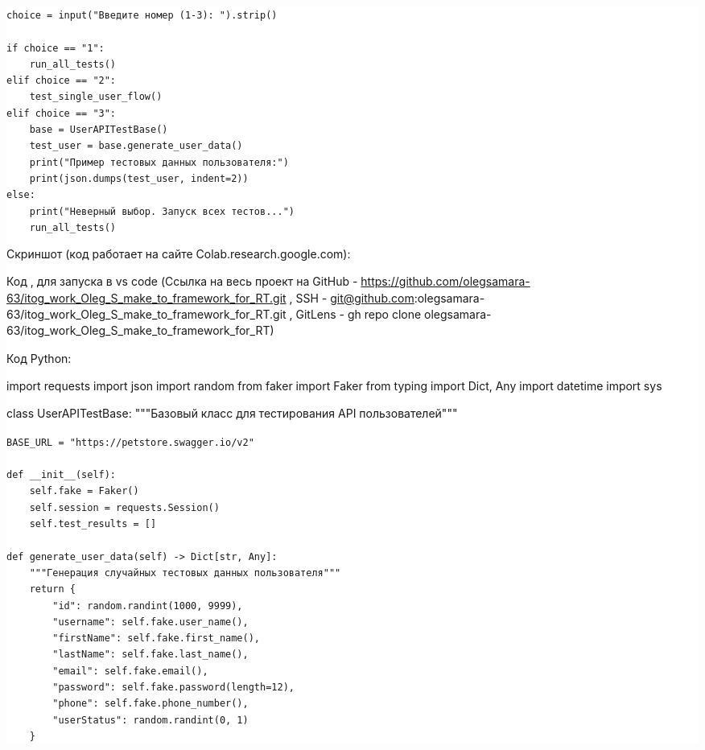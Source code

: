     choice = input("Введите номер (1-3): ").strip()

    if choice == "1":
        run_all_tests()
    elif choice == "2":
        test_single_user_flow()
    elif choice == "3":
        base = UserAPITestBase()
        test_user = base.generate_user_data()
        print("Пример тестовых данных пользователя:")
        print(json.dumps(test_user, indent=2))
    else:
        print("Неверный выбор. Запуск всех тестов...")
        run_all_tests()

Скриншот (код работает на сайте Colab.research.google.com): 


Код , для запуска в vs code (Ссылка на весь проект на GitHub - https://github.com/olegsamara-63/itog_work_Oleg_S_make_to_framework_for_RT.git , SSH - git@github.com:olegsamara-63/itog_work_Oleg_S_make_to_framework_for_RT.git , 
GitLens  - gh repo clone olegsamara-63/itog_work_Oleg_S_make_to_framework_for_RT)

Код Python:

import requests
import json
import random
from faker import Faker
from typing import Dict, Any
import datetime
import sys

class UserAPITestBase:
    """Базовый класс для тестирования API пользователей"""
    
    BASE_URL = "https://petstore.swagger.io/v2"
    
    def __init__(self):
        self.fake = Faker()
        self.session = requests.Session()
        self.test_results = []
    
    def generate_user_data(self) -> Dict[str, Any]:
        """Генерация случайных тестовых данных пользователя"""
        return {
            "id": random.randint(1000, 9999),
            "username": self.fake.user_name(),
            "firstName": self.fake.first_name(),
            "lastName": self.fake.last_name(),
            "email": self.fake.email(),
            "password": self.fake.password(length=12),
            "phone": self.fake.phone_number(),
            "userStatus": random.randint(0, 1)
        }
    